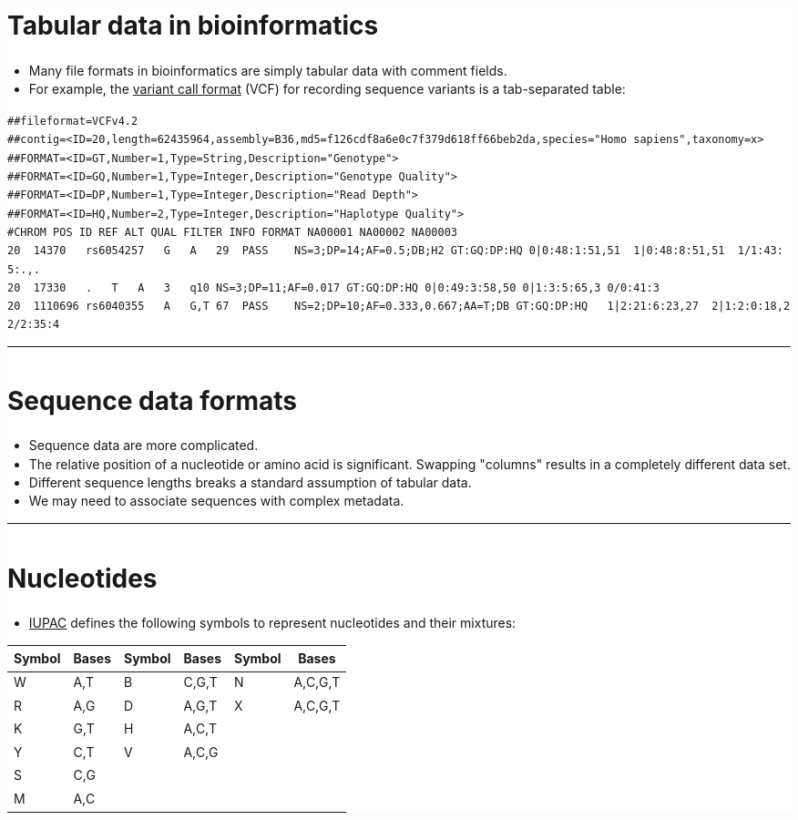 
# Tabular data in bioinformatics

* Many file formats in bioinformatics are simply tabular data with comment fields.
* For example, the [variant call format](https://gatk.broadinstitute.org/hc/en-us/articles/360035531692?id=11005) (VCF) for recording sequence variants is a tab-separated table:

```
##fileformat=VCFv4.2
##contig=<ID=20,length=62435964,assembly=B36,md5=f126cdf8a6e0c7f379d618ff66beb2da,species="Homo sapiens",taxonomy=x>
##FORMAT=<ID=GT,Number=1,Type=String,Description="Genotype">
##FORMAT=<ID=GQ,Number=1,Type=Integer,Description="Genotype Quality">
##FORMAT=<ID=DP,Number=1,Type=Integer,Description="Read Depth">
##FORMAT=<ID=HQ,Number=2,Type=Integer,Description="Haplotype Quality">
#CHROM POS ID REF ALT QUAL FILTER INFO FORMAT NA00001 NA00002 NA00003
20	14370	rs6054257	G	A	29	PASS	NS=3;DP=14;AF=0.5;DB;H2	GT:GQ:DP:HQ 0|0:48:1:51,51	1|0:48:8:51,51	1/1:43:5:.,.
20	17330	.	T	A	3	q10	NS=3;DP=11;AF=0.017	GT:GQ:DP:HQ	0|0:49:3:58,50 0|1:3:5:65,3	0/0:41:3
20	1110696	rs6040355	A	G,T	67	PASS	NS=2;DP=10;AF=0.333,0.667;AA=T;DB GT:GQ:DP:HQ	1|2:21:6:23,27	2|1:2:0:18,2	2/2:35:4
```

---

# Sequence data formats

* Sequence data are more complicated.
* The relative position of a nucleotide or amino acid is significant.  Swapping "columns" results in a completely different data set.
* Different sequence lengths breaks a standard assumption of tabular data.
* We may need to associate sequences with complex metadata.

---

# Nucleotides

* [IUPAC](https://iupac.org/) defines the following symbols to represent nucleotides and their mixtures:

| Symbol | Bases | Symbol | Bases | Symbol | Bases |
|--------|-------|--------|-------|---------|-------|
| W | A,T | B | C,G,T | N | A,C,G,T |
| R | A,G | D | A,G,T | X | A,C,G,T |
| K | G,T | H | A,C,T |||
| Y | C,T | V | A,C,G |||
| S | C,G |||||
| M | A,C |||||
